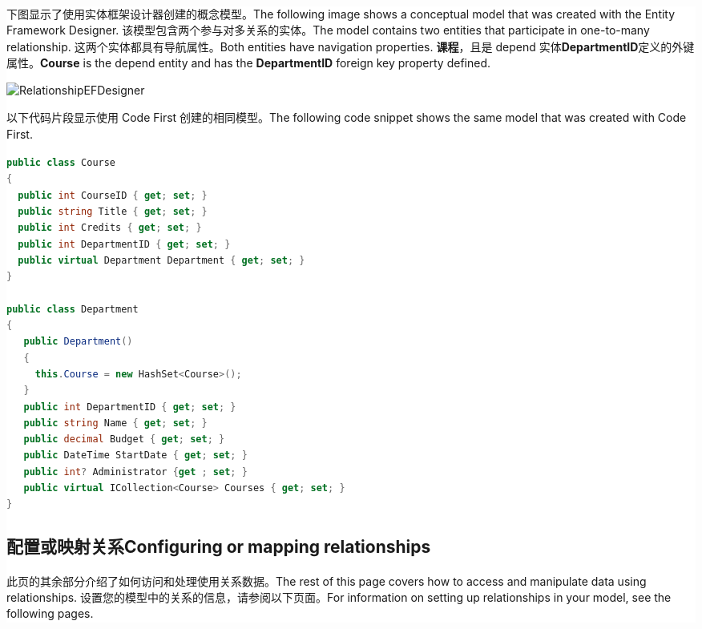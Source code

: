 <span data-ttu-id="c2f2c-133">下图显示了使用实体框架设计器创建的概念模型。</span><span class="sxs-lookup"><span data-stu-id="c2f2c-133">The following image shows a conceptual model that was created with the Entity Framework Designer.</span></span> <span data-ttu-id="c2f2c-134">该模型包含两个参与对多关系的实体。</span><span class="sxs-lookup"><span data-stu-id="c2f2c-134">The model contains two entities that participate in one-to-many relationship.</span></span> <span data-ttu-id="c2f2c-135">这两个实体都具有导航属性。</span><span class="sxs-lookup"><span data-stu-id="c2f2c-135">Both entities have navigation properties.</span></span> <span data-ttu-id="c2f2c-136">**课程**，且是 depend 实体**DepartmentID**定义的外键属性。</span><span class="sxs-lookup"><span data-stu-id="c2f2c-136">**Course** is the depend entity and has the **DepartmentID** foreign key property defined.</span></span>

![RelationshipEFDesigner](~/ef6/media/relationshipefdesigner.png)

<span data-ttu-id="c2f2c-138">以下代码片段显示使用 Code First 创建的相同模型。</span><span class="sxs-lookup"><span data-stu-id="c2f2c-138">The following code snippet shows the same model that was created with Code First.</span></span>

``` csharp
public class Course
{
  public int CourseID { get; set; }
  public string Title { get; set; }
  public int Credits { get; set; }
  public int DepartmentID { get; set; }
  public virtual Department Department { get; set; }
}

public class Department
{
   public Department()
   {
     this.Course = new HashSet<Course>();
   }  
   public int DepartmentID { get; set; }
   public string Name { get; set; }
   public decimal Budget { get; set; }
   public DateTime StartDate { get; set; }
   public int? Administrator {get ; set; }
   public virtual ICollection<Course> Courses { get; set; }
}
```

## <a name="configuring-or-mapping-relationships"></a><span data-ttu-id="c2f2c-139">配置或映射关系</span><span class="sxs-lookup"><span data-stu-id="c2f2c-139">Configuring or mapping relationships</span></span>

<span data-ttu-id="c2f2c-140">此页的其余部分介绍了如何访问和处理使用关系数据。</span><span class="sxs-lookup"><span data-stu-id="c2f2c-140">The rest of this page covers how to access and manipulate data using relationships.</span></span> <span data-ttu-id="c2f2c-141">设置您的模型中的关系的信息，请参阅以下页面。</span><span class="sxs-lookup"><span data-stu-id="c2f2c-141">For information on setting up relationships in your model, see the following pages.</span></span>
